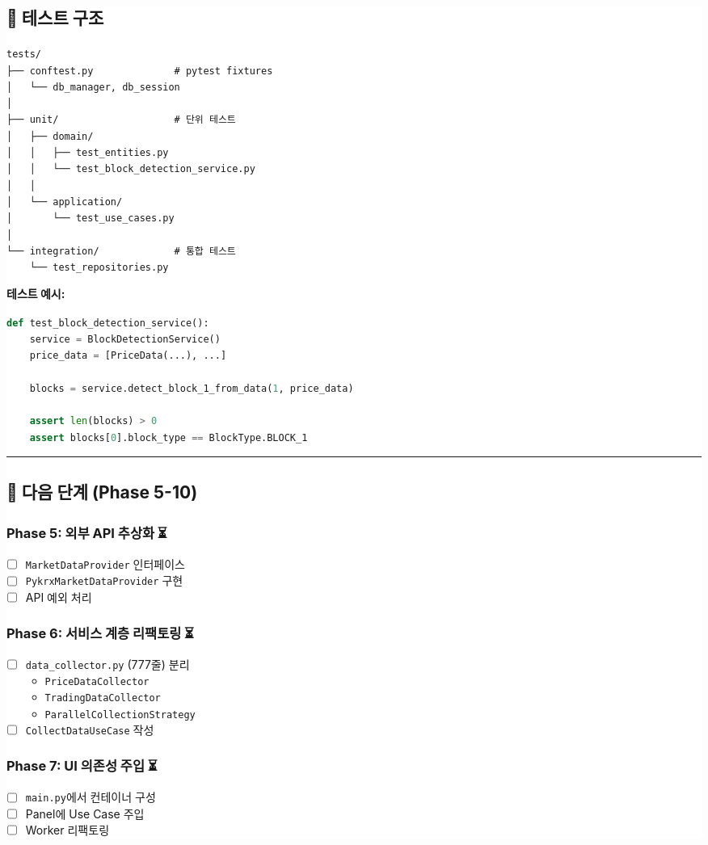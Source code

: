 ## 🧪 **테스트 구조**

```
tests/
├── conftest.py              # pytest fixtures
│   └── db_manager, db_session
│
├── unit/                    # 단위 테스트
│   ├── domain/
│   │   ├── test_entities.py
│   │   └── test_block_detection_service.py
│   │
│   └── application/
│       └── test_use_cases.py
│
└── integration/             # 통합 테스트
    └── test_repositories.py
```

**테스트 예시:**
```python
def test_block_detection_service():
    service = BlockDetectionService()
    price_data = [PriceData(...), ...]

    blocks = service.detect_block_1_from_data(1, price_data)

    assert len(blocks) > 0
    assert blocks[0].block_type == BlockType.BLOCK_1
```

---

## 🚀 **다음 단계 (Phase 5-10)**

### **Phase 5: 외부 API 추상화** ⏳
- [ ] `MarketDataProvider` 인터페이스
- [ ] `PykrxMarketDataProvider` 구현
- [ ] API 예외 처리

### **Phase 6: 서비스 계층 리팩토링** ⏳
- [ ] `data_collector.py` (777줄) 분리
  - `PriceDataCollector`
  - `TradingDataCollector`
  - `ParallelCollectionStrategy`
- [ ] `CollectDataUseCase` 작성

### **Phase 7: UI 의존성 주입** ⏳
- [ ] `main.py`에서 컨테이너 구성
- [ ] Panel에 Use Case 주입
- [ ] Worker 리팩토링
